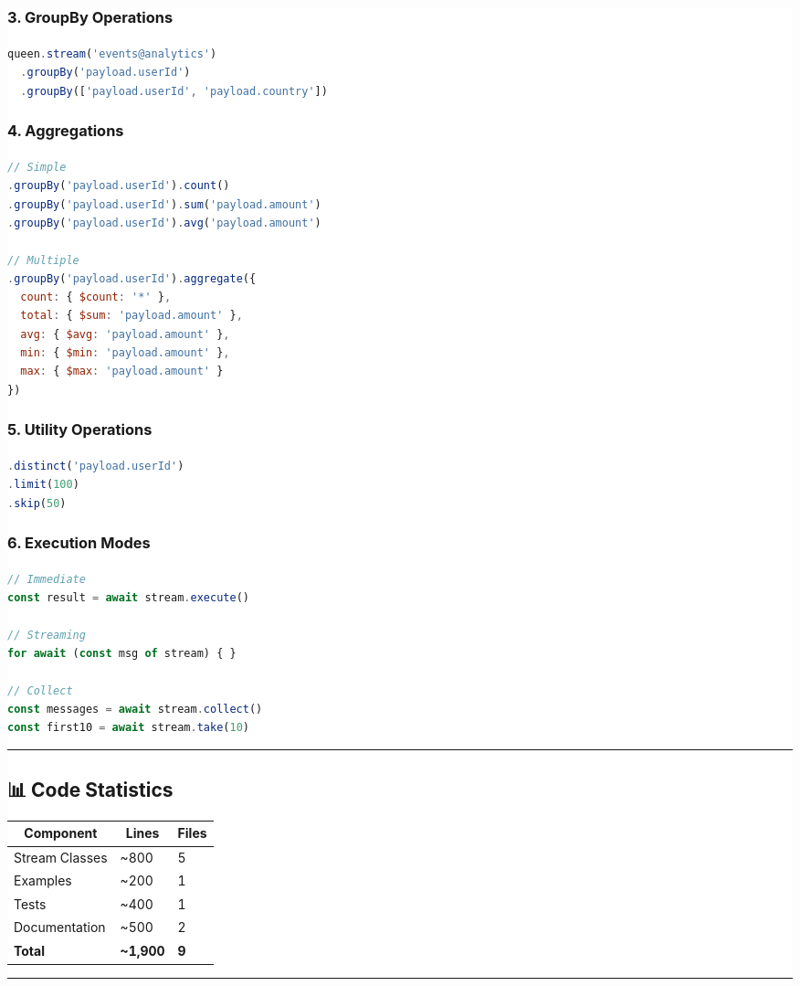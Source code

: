 ### 3. GroupBy Operations
```javascript
queen.stream('events@analytics')
  .groupBy('payload.userId')
  .groupBy(['payload.userId', 'payload.country'])
```

### 4. Aggregations
```javascript
// Simple
.groupBy('payload.userId').count()
.groupBy('payload.userId').sum('payload.amount')
.groupBy('payload.userId').avg('payload.amount')

// Multiple
.groupBy('payload.userId').aggregate({
  count: { $count: '*' },
  total: { $sum: 'payload.amount' },
  avg: { $avg: 'payload.amount' },
  min: { $min: 'payload.amount' },
  max: { $max: 'payload.amount' }
})
```

### 5. Utility Operations
```javascript
.distinct('payload.userId')
.limit(100)
.skip(50)
```

### 6. Execution Modes
```javascript
// Immediate
const result = await stream.execute()

// Streaming
for await (const msg of stream) { }

// Collect
const messages = await stream.collect()
const first10 = await stream.take(10)
```

---

## 📊 Code Statistics

| Component | Lines | Files |
|-----------|-------|-------|
| Stream Classes | ~800 | 5 |
| Examples | ~200 | 1 |
| Tests | ~400 | 1 |
| Documentation | ~500 | 2 |
| **Total** | **~1,900** | **9** |

---